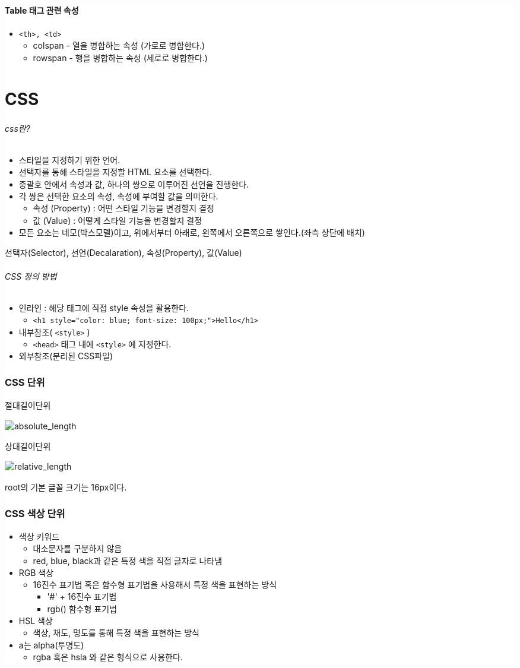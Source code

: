 #### Table 태그 관련 속성

- `<th>, <td>`
  - colspan - 열을 병합하는 속성 (가로로 병합한다.)
  - rowspan - 행을 병합하는 속성 (세로로 병합한다.)



# CSS

###### css란?

- 스타일을 지정하기 위한 언어.
- 선택자를 통해 스타일을 지정할 HTML 요소를 선택한다.
- 중괄호 안에서 속성과 값, 하나의 쌍으로 이루어진 선언을 진행한다.
- 각 쌍은 선택한 요소의 속성, 속성에 부여할 값을 의미한다.
  - 속성 (Property) : 어떤 스타일 기능을 변경할지 결정
  - 값 (Value) : 어떻게 스타일 기능을 변경할지 결정
- 모든 요소는 네모(박스모델)이고, 위에서부터 아래로, 왼쪽에서 오른쪽으로 쌓인다.(좌측 상단에 배치)



선택자(Selector), 선언(Decalaration), 속성(Property), 값(Value)

###### CSS 정의 방법

- 인라인 : 해당 태그에 직접 style 속성을 활용한다.
  - `<h1 style="color: blue; font-size: 100px;">Hello</h1>`
- 내부참조( `<style>` )
  - `<head>` 태그 내에 `<style>` 에 지정한다.
- 외부참조(분리된 CSS파일)



### CSS 단위

절대길이단위

![absolute_length](https://user-images.githubusercontent.com/97648339/153757068-5898df0a-e7db-4c39-a798-92d02564d4ec.JPG)

상대길이단위

![relative_length](https://user-images.githubusercontent.com/97648339/153757060-964bfb0a-087e-4f3e-b707-05a77b836200.JPG)

root의 기본 글꼴 크기는 16px이다.



### CSS 색상 단위

- 색상 키워드
  - 대소문자를 구분하지 않음
  - red, blue, black과 같은 특정 색을 직접 글자로 나타냄
- RGB 색상
  - 16진수 표기법 혹은 함수형 표기법을 사용해서 특정 색을 표현하는 방식
    - '#' + 16진수 표기법
    - rgb() 함수형 표기법
- HSL 색상
  - 색상, 채도, 명도를 통해 특정 색을 표현하는 방식
- a는 alpha(투명도)
  - rgba 혹은 hsla 와 같은 형식으로 사용한다.

